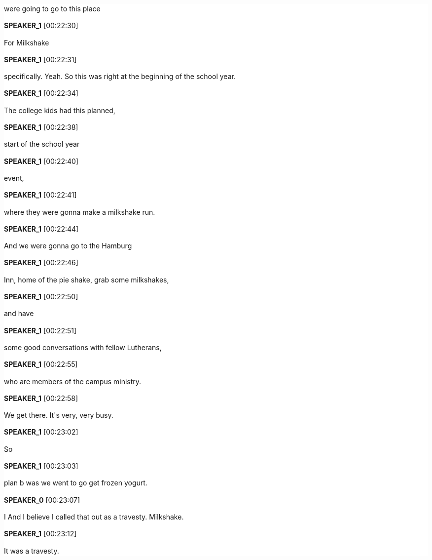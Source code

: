 were going to go to this place

**SPEAKER_1** [00:22:30]

For Milkshake

**SPEAKER_1** [00:22:31]

specifically. Yeah. So this was right at the beginning of the school year.

**SPEAKER_1** [00:22:34]

The college kids had this planned,

**SPEAKER_1** [00:22:38]

start of the school year

**SPEAKER_1** [00:22:40]

event,

**SPEAKER_1** [00:22:41]

where they were gonna make a milkshake run.

**SPEAKER_1** [00:22:44]

And we were gonna go to the Hamburg

**SPEAKER_1** [00:22:46]

Inn, home of the pie shake, grab some milkshakes,

**SPEAKER_1** [00:22:50]

and have

**SPEAKER_1** [00:22:51]

some good conversations with fellow Lutherans,

**SPEAKER_1** [00:22:55]

who are members of the campus ministry.

**SPEAKER_1** [00:22:58]

We get there. It's very, very busy.

**SPEAKER_1** [00:23:02]

So

**SPEAKER_1** [00:23:03]

plan b was we went to go get frozen yogurt.

**SPEAKER_0** [00:23:07]

I And I believe I called that out as a travesty. Milkshake.

**SPEAKER_1** [00:23:12]

It was a travesty.
